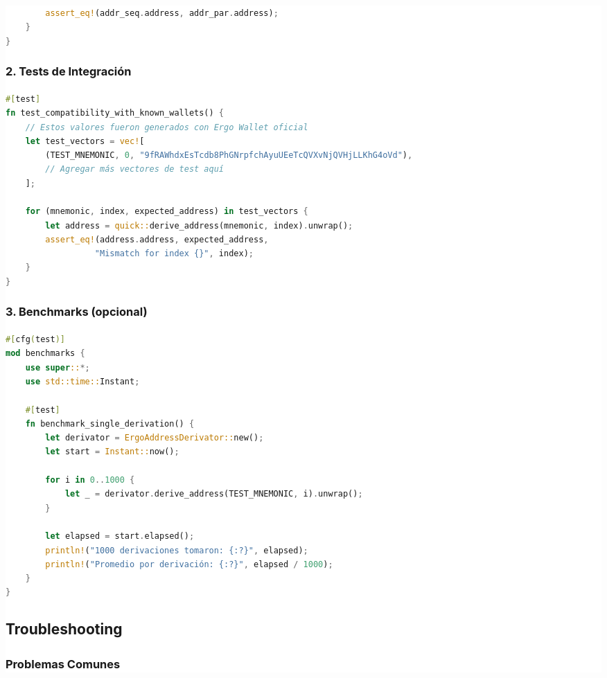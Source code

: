 ```rust
        assert_eq!(addr_seq.address, addr_par.address);
    }
}
```

### 2. Tests de Integración

```rust
#[test]
fn test_compatibility_with_known_wallets() {
    // Estos valores fueron generados con Ergo Wallet oficial
    let test_vectors = vec![
        (TEST_MNEMONIC, 0, "9fRAWhdxEsTcdb8PhGNrpfchAyuUEeTcQVXvNjQVHjLLKhG4oVd"),
        // Agregar más vectores de test aquí
    ];
    
    for (mnemonic, index, expected_address) in test_vectors {
        let address = quick::derive_address(mnemonic, index).unwrap();
        assert_eq!(address.address, expected_address, 
                  "Mismatch for index {}", index);
    }
}
```

### 3. Benchmarks (opcional)

```rust
#[cfg(test)]
mod benchmarks {
    use super::*;
    use std::time::Instant;

    #[test]
    fn benchmark_single_derivation() {
        let derivator = ErgoAddressDerivator::new();
        let start = Instant::now();
        
        for i in 0..1000 {
            let _ = derivator.derive_address(TEST_MNEMONIC, i).unwrap();
        }
        
        let elapsed = start.elapsed();
        println!("1000 derivaciones tomaron: {:?}", elapsed);
        println!("Promedio por derivación: {:?}", elapsed / 1000);
    }
}
```

## Troubleshooting

### Problemas Comunes
